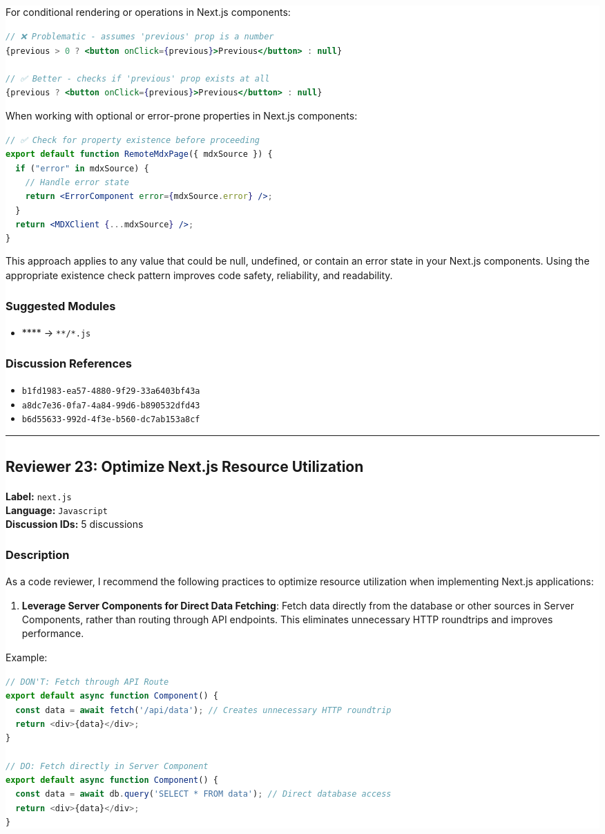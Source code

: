 For conditional rendering or operations in Next.js components:
```jsx
// ❌ Problematic - assumes 'previous' prop is a number
{previous > 0 ? <button onClick={previous}>Previous</button> : null}

// ✅ Better - checks if 'previous' prop exists at all
{previous ? <button onClick={previous}>Previous</button> : null}
```

When working with optional or error-prone properties in Next.js components:
```jsx
// ✅ Check for property existence before proceeding
export default function RemoteMdxPage({ mdxSource }) {
  if ("error" in mdxSource) {
    // Handle error state
    return <ErrorComponent error={mdxSource.error} />;
  }
  return <MDXClient {...mdxSource} />;
}
```

This approach applies to any value that could be null, undefined, or contain an error state in your Next.js components. Using the appropriate existence check pattern improves code safety, reliability, and readability.

### Suggested Modules

- **** → `**/*.js`

### Discussion References

- `b1fd1983-ea57-4880-9f29-33a6403bf43a`
- `a8dc7e36-0fa7-4a84-99d6-b890532dfd43`
- `b6d55633-992d-4f3e-b560-dc7ab153a8cf`

---

## Reviewer 23: Optimize Next.js Resource Utilization

**Label:** `next.js`  
**Language:** `Javascript`  
**Discussion IDs:** 5 discussions

### Description

As a code reviewer, I recommend the following practices to optimize resource utilization when implementing Next.js applications:

1. **Leverage Server Components for Direct Data Fetching**: Fetch data directly from the database or other sources in Server Components, rather than routing through API endpoints. This eliminates unnecessary HTTP roundtrips and improves performance.

Example:
```javascript
// DON'T: Fetch through API Route
export default async function Component() {
  const data = await fetch('/api/data'); // Creates unnecessary HTTP roundtrip
  return <div>{data}</div>;
}

// DO: Fetch directly in Server Component
export default async function Component() {
  const data = await db.query('SELECT * FROM data'); // Direct database access
  return <div>{data}</div>;
}
```
